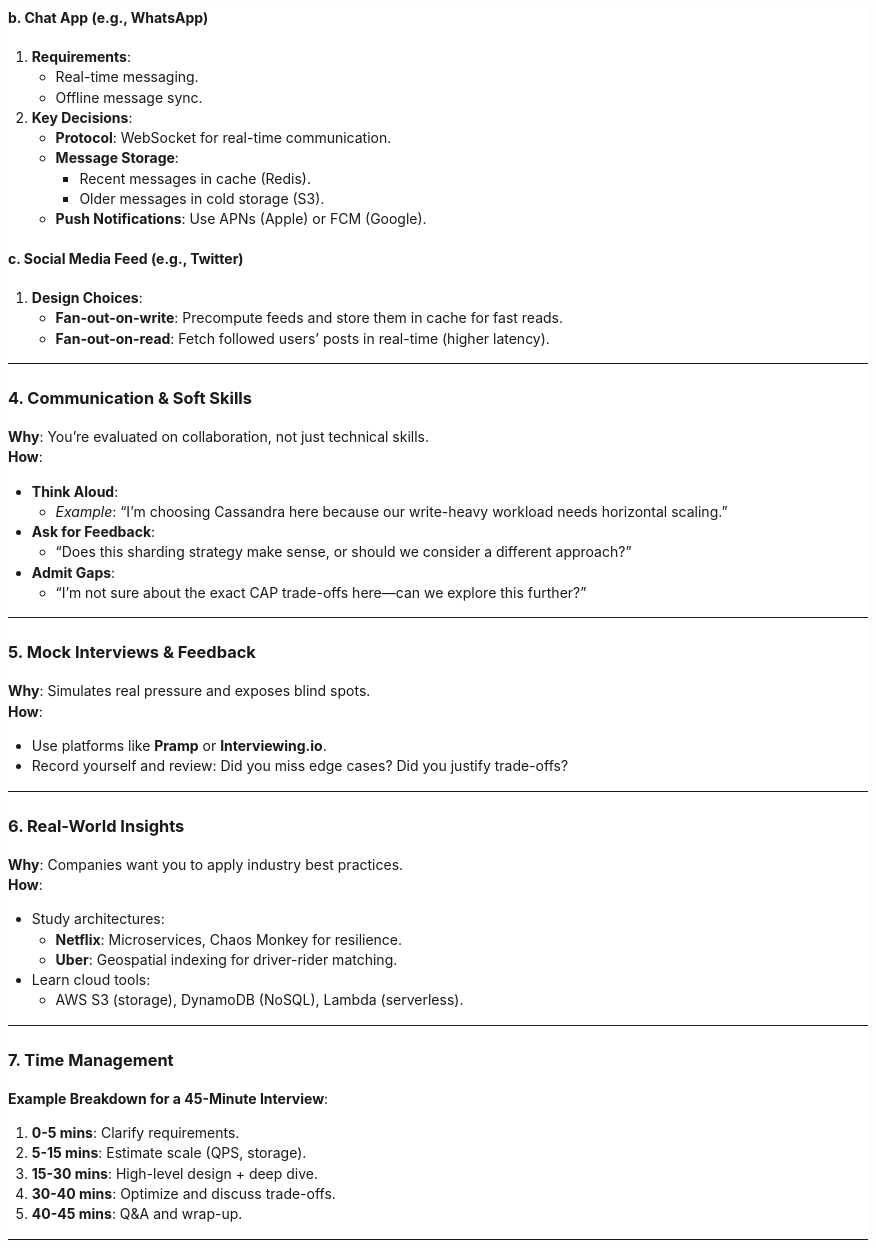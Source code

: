 #### **b. Chat App (e.g., WhatsApp)**  
1. **Requirements**:  
   - Real-time messaging.  
   - Offline message sync.  
2. **Key Decisions**:  
   - **Protocol**: WebSocket for real-time communication.  
   - **Message Storage**:  
     - Recent messages in cache (Redis).  
     - Older messages in cold storage (S3).  
   - **Push Notifications**: Use APNs (Apple) or FCM (Google).  

#### **c. Social Media Feed (e.g., Twitter)**  
1. **Design Choices**:  
   - **Fan-out-on-write**: Precompute feeds and store them in cache for fast reads.  
   - **Fan-out-on-read**: Fetch followed users’ posts in real-time (higher latency).  

---

### **4. Communication & Soft Skills**  
**Why**: You’re evaluated on collaboration, not just technical skills.  
**How**:  
- **Think Aloud**:  
  - *Example*: “I’m choosing Cassandra here because our write-heavy workload needs horizontal scaling.”  
- **Ask for Feedback**:  
  - “Does this sharding strategy make sense, or should we consider a different approach?”  
- **Admit Gaps**:  
  - “I’m not sure about the exact CAP trade-offs here—can we explore this further?”  

---

### **5. Mock Interviews & Feedback**  
**Why**: Simulates real pressure and exposes blind spots.  
**How**:  
- Use platforms like **Pramp** or **Interviewing.io**.  
- Record yourself and review: Did you miss edge cases? Did you justify trade-offs?  

---

### **6. Real-World Insights**  
**Why**: Companies want you to apply industry best practices.  
**How**:  
- Study architectures:  
  - **Netflix**: Microservices, Chaos Monkey for resilience.  
  - **Uber**: Geospatial indexing for driver-rider matching.  
- Learn cloud tools:  
  - AWS S3 (storage), DynamoDB (NoSQL), Lambda (serverless).  

---

### **7. Time Management**  
**Example Breakdown for a 45-Minute Interview**:  
1. **0-5 mins**: Clarify requirements.  
2. **5-15 mins**: Estimate scale (QPS, storage).  
3. **15-30 mins**: High-level design + deep dive.  
4. **30-40 mins**: Optimize and discuss trade-offs.  
5. **40-45 mins**: Q&A and wrap-up.  

---